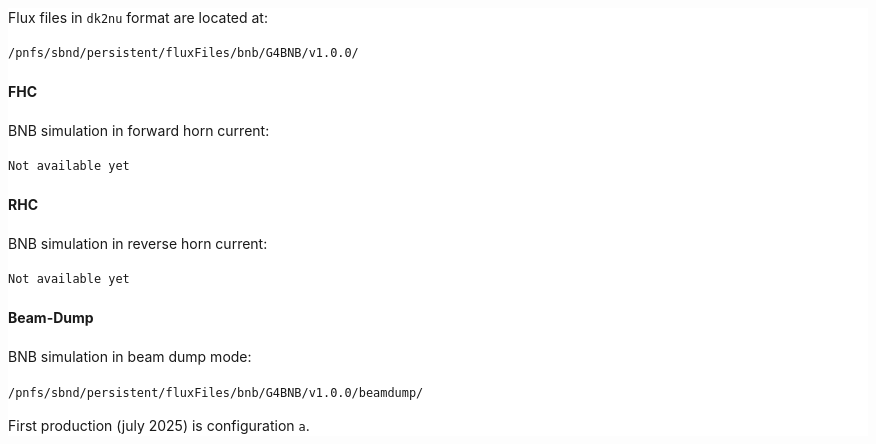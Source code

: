 Flux files in `dk2nu` format are located at:
```bash
/pnfs/sbnd/persistent/fluxFiles/bnb/G4BNB/v1.0.0/
```

#### FHC
BNB simulation in forward horn current:
```
Not available yet
```

#### RHC
BNB simulation in reverse horn current:
```
Not available yet
```

#### Beam-Dump
BNB simulation in beam dump mode:
```bash
/pnfs/sbnd/persistent/fluxFiles/bnb/G4BNB/v1.0.0/beamdump/
```

First production (july 2025) is configuration `a`.

